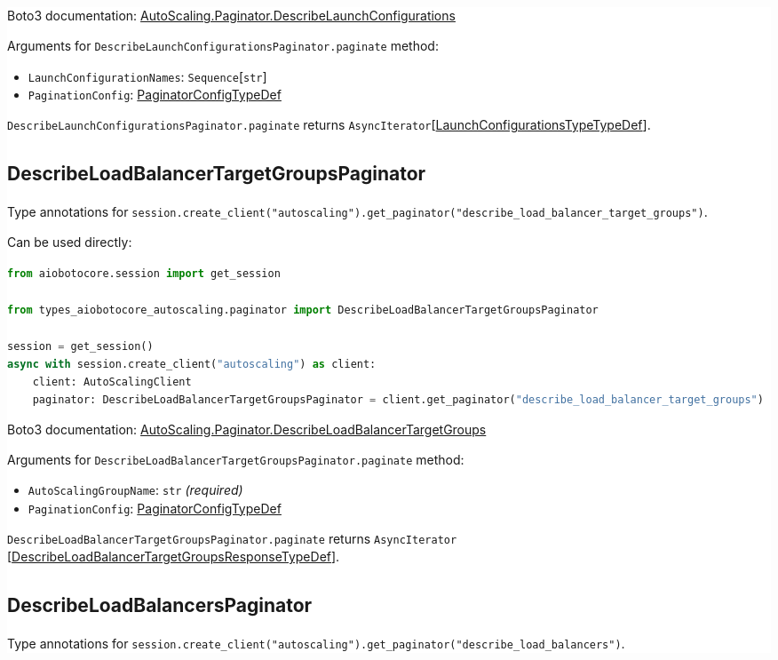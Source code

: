 Boto3 documentation:
[AutoScaling.Paginator.DescribeLaunchConfigurations](https://boto3.amazonaws.com/v1/documentation/api/latest/reference/services/autoscaling.html#AutoScaling.Paginator.DescribeLaunchConfigurations)

Arguments for `DescribeLaunchConfigurationsPaginator.paginate` method:

- `LaunchConfigurationNames`: `Sequence`\[`str`\]
- `PaginationConfig`:
  [PaginatorConfigTypeDef](./type_defs.md#paginatorconfigtypedef)

`DescribeLaunchConfigurationsPaginator.paginate` returns
`AsyncIterator`\[[LaunchConfigurationsTypeTypeDef](./type_defs.md#launchconfigurationstypetypedef)\].

<a id="describeloadbalancertargetgroupspaginator"></a>

## DescribeLoadBalancerTargetGroupsPaginator

Type annotations for
`session.create_client("autoscaling").get_paginator("describe_load_balancer_target_groups")`.

Can be used directly:

```python
from aiobotocore.session import get_session

from types_aiobotocore_autoscaling.paginator import DescribeLoadBalancerTargetGroupsPaginator

session = get_session()
async with session.create_client("autoscaling") as client:
    client: AutoScalingClient
    paginator: DescribeLoadBalancerTargetGroupsPaginator = client.get_paginator("describe_load_balancer_target_groups")
```

Boto3 documentation:
[AutoScaling.Paginator.DescribeLoadBalancerTargetGroups](https://boto3.amazonaws.com/v1/documentation/api/latest/reference/services/autoscaling.html#AutoScaling.Paginator.DescribeLoadBalancerTargetGroups)

Arguments for `DescribeLoadBalancerTargetGroupsPaginator.paginate` method:

- `AutoScalingGroupName`: `str` *(required)*
- `PaginationConfig`:
  [PaginatorConfigTypeDef](./type_defs.md#paginatorconfigtypedef)

`DescribeLoadBalancerTargetGroupsPaginator.paginate` returns
`AsyncIterator`\[[DescribeLoadBalancerTargetGroupsResponseTypeDef](./type_defs.md#describeloadbalancertargetgroupsresponsetypedef)\].

<a id="describeloadbalancerspaginator"></a>

## DescribeLoadBalancersPaginator

Type annotations for
`session.create_client("autoscaling").get_paginator("describe_load_balancers")`.
